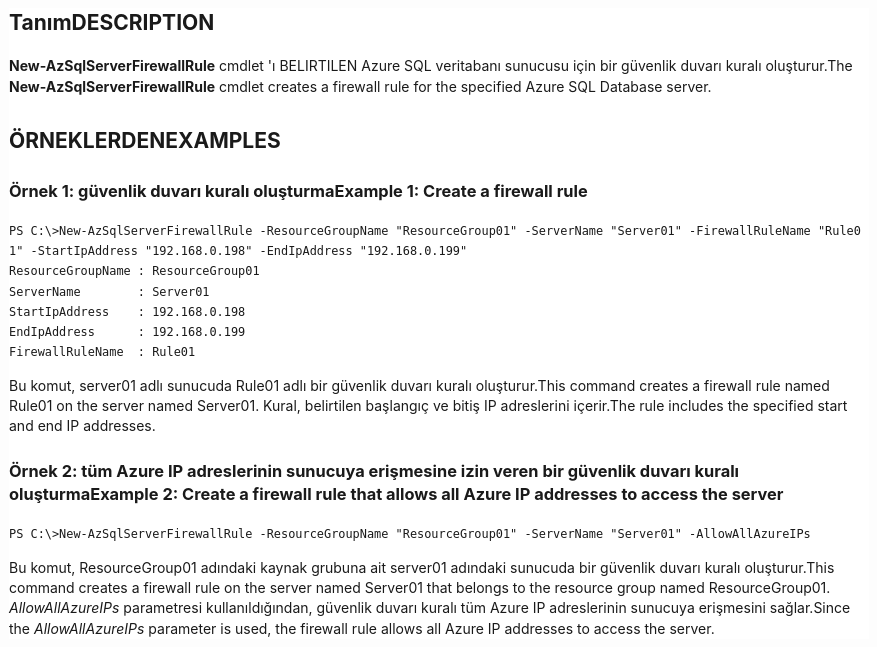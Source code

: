 ## <span data-ttu-id="b90ae-107">Tanım</span><span class="sxs-lookup"><span data-stu-id="b90ae-107">DESCRIPTION</span></span>
<span data-ttu-id="b90ae-108">**New-AzSqlServerFirewallRule** cmdlet 'ı BELIRTILEN Azure SQL veritabanı sunucusu için bir güvenlik duvarı kuralı oluşturur.</span><span class="sxs-lookup"><span data-stu-id="b90ae-108">The **New-AzSqlServerFirewallRule** cmdlet creates a firewall rule for the specified Azure SQL Database server.</span></span>

## <span data-ttu-id="b90ae-109">ÖRNEKLERDEN</span><span class="sxs-lookup"><span data-stu-id="b90ae-109">EXAMPLES</span></span>

### <span data-ttu-id="b90ae-110">Örnek 1: güvenlik duvarı kuralı oluşturma</span><span class="sxs-lookup"><span data-stu-id="b90ae-110">Example 1: Create a firewall rule</span></span>
```
PS C:\>New-AzSqlServerFirewallRule -ResourceGroupName "ResourceGroup01" -ServerName "Server01" -FirewallRuleName "Rule01" -StartIpAddress "192.168.0.198" -EndIpAddress "192.168.0.199"
ResourceGroupName : ResourceGroup01
ServerName        : Server01
StartIpAddress    : 192.168.0.198
EndIpAddress      : 192.168.0.199
FirewallRuleName  : Rule01
```

<span data-ttu-id="b90ae-111">Bu komut, server01 adlı sunucuda Rule01 adlı bir güvenlik duvarı kuralı oluşturur.</span><span class="sxs-lookup"><span data-stu-id="b90ae-111">This command creates a firewall rule named Rule01 on the server named Server01.</span></span>
<span data-ttu-id="b90ae-112">Kural, belirtilen başlangıç ve bitiş IP adreslerini içerir.</span><span class="sxs-lookup"><span data-stu-id="b90ae-112">The rule includes the specified start and end IP addresses.</span></span>

### <span data-ttu-id="b90ae-113">Örnek 2: tüm Azure IP adreslerinin sunucuya erişmesine izin veren bir güvenlik duvarı kuralı oluşturma</span><span class="sxs-lookup"><span data-stu-id="b90ae-113">Example 2: Create a firewall rule that allows all Azure IP addresses to access the server</span></span>
```
PS C:\>New-AzSqlServerFirewallRule -ResourceGroupName "ResourceGroup01" -ServerName "Server01" -AllowAllAzureIPs
```

<span data-ttu-id="b90ae-114">Bu komut, ResourceGroup01 adındaki kaynak grubuna ait server01 adındaki sunucuda bir güvenlik duvarı kuralı oluşturur.</span><span class="sxs-lookup"><span data-stu-id="b90ae-114">This command creates a firewall rule on the server named Server01 that belongs to the resource group named ResourceGroup01.</span></span>
<span data-ttu-id="b90ae-115">*AllowAllAzureIPs* parametresi kullanıldığından, güvenlik duvarı kuralı tüm Azure IP adreslerinin sunucuya erişmesini sağlar.</span><span class="sxs-lookup"><span data-stu-id="b90ae-115">Since the *AllowAllAzureIPs* parameter is used, the firewall rule allows all Azure IP addresses to access the server.</span></span>
